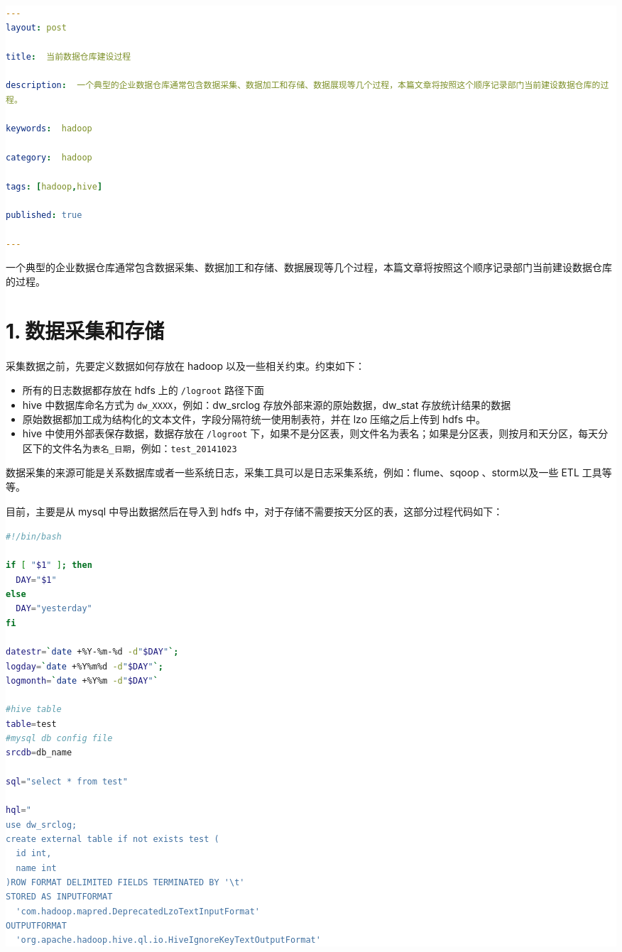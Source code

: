 ```yaml
---
layout: post

title:  当前数据仓库建设过程

description:  一个典型的企业数据仓库通常包含数据采集、数据加工和存储、数据展现等几个过程，本篇文章将按照这个顺序记录部门当前建设数据仓库的过程。

keywords:  hadoop

category:  hadoop

tags: [hadoop,hive]

published: true 

---
```


一个典型的企业数据仓库通常包含数据采集、数据加工和存储、数据展现等几个过程，本篇文章将按照这个顺序记录部门当前建设数据仓库的过程。

# 1. 数据采集和存储

采集数据之前，先要定义数据如何存放在 hadoop 以及一些相关约束。约束如下：

- 所有的日志数据都存放在 hdfs 上的 `/logroot` 路径下面
- hive 中数据库命名方式为 `dw_XXXX`，例如：dw_srclog 存放外部来源的原始数据，dw_stat 存放统计结果的数据
- 原始数据都加工成为结构化的文本文件，字段分隔符统一使用制表符，并在 lzo 压缩之后上传到 hdfs 中。
- hive 中使用外部表保存数据，数据存放在 `/logroot` 下，如果不是分区表，则文件名为表名；如果是分区表，则按月和天分区，每天分区下的文件名为`表名_日期`，例如：`test_20141023`

数据采集的来源可能是关系数据库或者一些系统日志，采集工具可以是日志采集系统，例如：flume、sqoop 、storm以及一些 ETL 工具等等。

目前，主要是从 mysql 中导出数据然后在导入到 hdfs 中，对于存储不需要按天分区的表，这部分过程代码如下：

~~~bash
#!/bin/bash

if [ "$1" ]; then 
  DAY="$1"
else 
  DAY="yesterday"
fi

datestr=`date +%Y-%m-%d -d"$DAY"`;
logday=`date +%Y%m%d -d"$DAY"`;
logmonth=`date +%Y%m -d"$DAY"`

#hive table
table=test
#mysql db config file
srcdb=db_name

sql="select * from test"

hql="
use dw_srclog;
create external table if not exists test (
  id int,
  name int
)ROW FORMAT DELIMITED FIELDS TERMINATED BY '\t'
STORED AS INPUTFORMAT
  'com.hadoop.mapred.DeprecatedLzoTextInputFormat'
OUTPUTFORMAT
  'org.apache.hadoop.hive.ql.io.HiveIgnoreKeyTextOutputFormat'
~~~